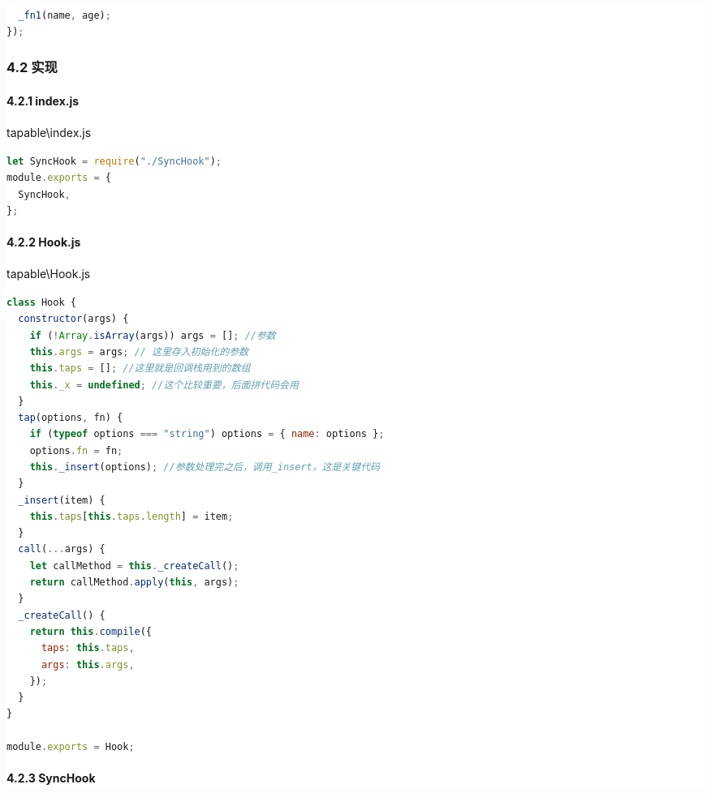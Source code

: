 ```js
  _fn1(name, age);
});
```

### 4.2 实现

#### 4.2.1 index.js

tapable\index.js

```js
let SyncHook = require("./SyncHook");
module.exports = {
  SyncHook,
};
```

#### 4.2.2 Hook.js

tapable\Hook.js

```js
class Hook {
  constructor(args) {
    if (!Array.isArray(args)) args = []; //参数
    this.args = args; // 这里存入初始化的参数
    this.taps = []; //这里就是回调栈用到的数组
    this._x = undefined; //这个比较重要，后面拼代码会用
  }
  tap(options, fn) {
    if (typeof options === "string") options = { name: options };
    options.fn = fn;
    this._insert(options); //参数处理完之后，调用_insert，这是关键代码
  }
  _insert(item) {
    this.taps[this.taps.length] = item;
  }
  call(...args) {
    let callMethod = this._createCall();
    return callMethod.apply(this, args);
  }
  _createCall() {
    return this.compile({
      taps: this.taps,
      args: this.args,
    });
  }
}

module.exports = Hook;
```

#### 4.2.3 SyncHook

